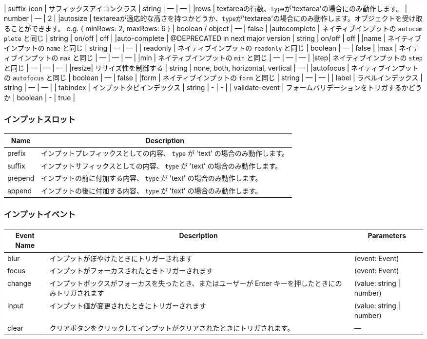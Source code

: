 | suffix-icon   | サフィックスアイコンクラス  | string          | — | — |
|rows | textareaの行数、`type`が'textarea'の場合にのみ動作します。 | number | — | 2 |
|autosize | textareaが適応的な高さを持つかどうか、`type`が'textarea'の場合にのみ動作します。オブジェクトを受け取ることができます。 e.g. { minRows: 2, maxRows: 6 }  | boolean / object | — | false |
|autocomplete | ネイティブインプットの `autocomplete` と同じ | string | on/off | off |
|auto-complete | @DEPRECATED in next major version | string | on/off | off |
|name | ネイティブインプットの `name` と同じ | string | — | — |
| readonly | ネイティブインプットの `readonly` と同じ | boolean | — | false |
|max | ネイティブインプットの `max` と同じ | — | — | — |
|min | ネイティブインプットの `min` と同じ | — | — | — |
|step| ネイティブインプットの `step` と同じ | — | — | — |
|resize| リサイズ性を制御する | string | none, both, horizontal, vertical | — |
|autofocus | ネイティブインプットの `autofocus` と同じ | boolean | — | false |
|form | ネイティブインプットの `form` と同じ | string | — | — |
| label | ラベルインデックス | string | — | — |
| tabindex | インプットタビインデックス | string | - | - |
| validate-event | フォームバリデーションをトリガするかどうか | boolean | - | true |

### インプットスロット

| Name | Description |
|------|--------|
| prefix | インプットプレフィックスとしての内容、 `type` が 'text' の場合のみ動作します。 |
| suffix | インプットサフィックスとしての内容、 `type` が 'text' の場合のみ動作します。 |
| prepend | インプットの前に付加する内容、 `type` が 'text' の場合のみ動作します。 |
| append | インプットの後に付加する内容、 `type` が 'text' の場合のみ動作します。 |

### インプットイベント

| Event Name | Description | Parameters |
|----| ----| ----|
| blur | インプットがぼやけたときにトリガーされます | (event: Event) |
| focus | インプットがフォーカスされたときトリガーされます | (event: Event) |
| change | インプットボックスがフォーカスを失ったとき、またはユーザーが Enter キーを押したときにのみトリガされます | (value: string \| number) |
| input | インプット値が変更されたときにトリガーされます | (value: string \| number) |
| clear | クリアボタンをクリックしてインプットがクリアされたときにトリガされます。 | — |
